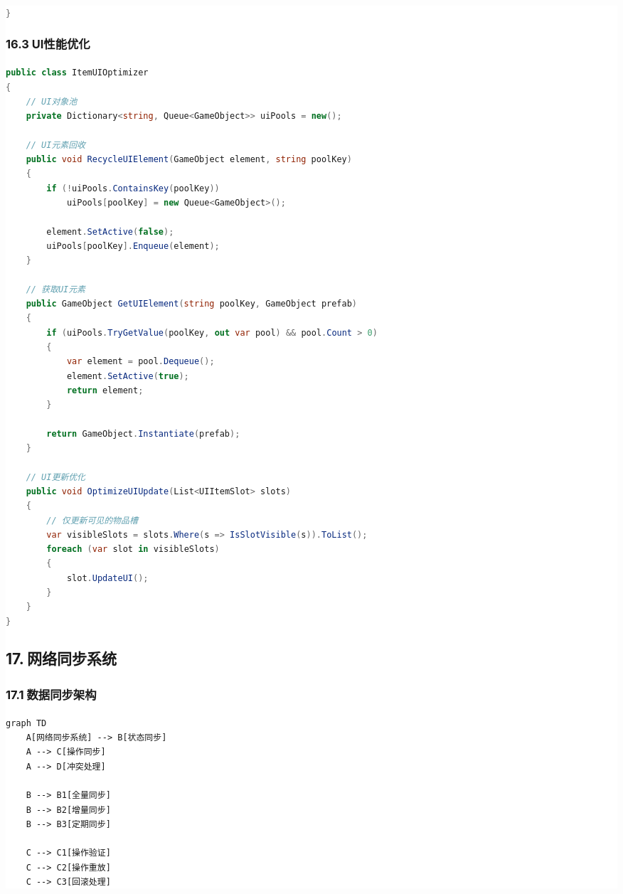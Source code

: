 ```csharp
}
```

### 16.3 UI性能优化
```csharp
public class ItemUIOptimizer
{
    // UI对象池
    private Dictionary<string, Queue<GameObject>> uiPools = new();
    
    // UI元素回收
    public void RecycleUIElement(GameObject element, string poolKey)
    {
        if (!uiPools.ContainsKey(poolKey))
            uiPools[poolKey] = new Queue<GameObject>();
            
        element.SetActive(false);
        uiPools[poolKey].Enqueue(element);
    }
    
    // 获取UI元素
    public GameObject GetUIElement(string poolKey, GameObject prefab)
    {
        if (uiPools.TryGetValue(poolKey, out var pool) && pool.Count > 0)
        {
            var element = pool.Dequeue();
            element.SetActive(true);
            return element;
        }
        
        return GameObject.Instantiate(prefab);
    }
    
    // UI更新优化
    public void OptimizeUIUpdate(List<UIItemSlot> slots)
    {
        // 仅更新可见的物品槽
        var visibleSlots = slots.Where(s => IsSlotVisible(s)).ToList();
        foreach (var slot in visibleSlots)
        {
            slot.UpdateUI();
        }
    }
}
```

## 17. 网络同步系统

### 17.1 数据同步架构
```mermaid
graph TD
    A[网络同步系统] --> B[状态同步]
    A --> C[操作同步]
    A --> D[冲突处理]
    
    B --> B1[全量同步]
    B --> B2[增量同步]
    B --> B3[定期同步]
    
    C --> C1[操作验证]
    C --> C2[操作重放]
    C --> C3[回滚处理]
```